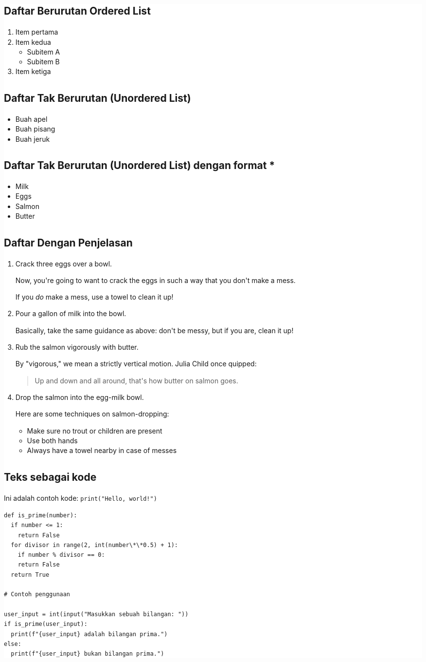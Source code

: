 ## Daftar Berurutan Ordered List

1. Item pertama
2. Item kedua
   - Subitem A
   - Subitem B
3. Item ketiga


## Daftar Tak Berurutan (Unordered List)

- Buah apel
- Buah pisang
- Buah jeruk

## Daftar Tak Berurutan (Unordered List) dengan format *
* Milk
* Eggs
* Salmon
* Butter

## Daftar Dengan Penjelasan
1. Crack three eggs over a bowl.

   Now, you're going to want to crack the eggs in such a way that you don't make a mess.

   If you _do_ make a mess, use a towel to clean it up!

2. Pour a gallon of milk into the bowl.

   Basically, take the same guidance as above: don't be messy, but if you are, clean it up!

3. Rub the salmon vigorously with butter.

   By "vigorous," we mean a strictly vertical motion. Julia Child once quipped:
   > Up and down and all around, that's how butter on salmon goes.
4. Drop the salmon into the egg-milk bowl.

   Here are some techniques on salmon-dropping:

   * Make sure no trout or children are present
   * Use both hands
   * Always have a towel nearby in case of messes
  

## Teks sebagai kode
Ini adalah contoh kode: `print("Hello, world!")`

```
def is_prime(number):
  if number <= 1:
    return False
  for divisor in range(2, int(number\*\*0.5) + 1):
    if number % divisor == 0:
    return False
  return True

# Contoh penggunaan

user_input = int(input("Masukkan sebuah bilangan: "))
if is_prime(user_input):
  print(f"{user_input} adalah bilangan prima.")
else:
  print(f"{user_input} bukan bilangan prima.")
```
